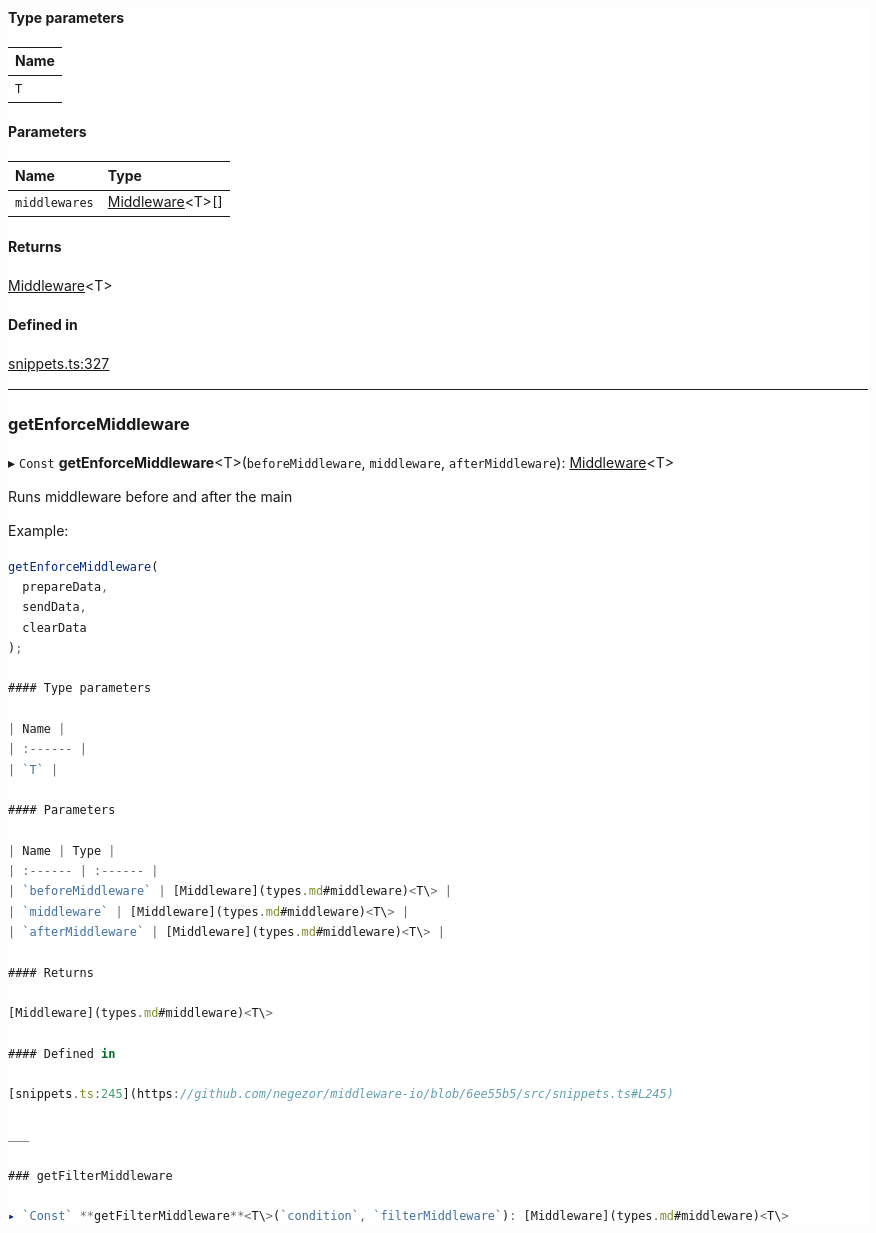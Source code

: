 #### Type parameters

| Name |
| :------ |
| `T` |

#### Parameters

| Name | Type |
| :------ | :------ |
| `middlewares` | [Middleware](types.md#middleware)<T\>[] |

#### Returns

[Middleware](types.md#middleware)<T\>

#### Defined in

[snippets.ts:327](https://github.com/negezor/middleware-io/blob/6ee55b5/src/snippets.ts#L327)

___

### getEnforceMiddleware

▸ `Const` **getEnforceMiddleware**<T\>(`beforeMiddleware`, `middleware`, `afterMiddleware`): [Middleware](types.md#middleware)<T\>

Runs middleware before and after the main

Example:

```ts
getEnforceMiddleware(
  prepareData,
  sendData,
  clearData
);

#### Type parameters

| Name |
| :------ |
| `T` |

#### Parameters

| Name | Type |
| :------ | :------ |
| `beforeMiddleware` | [Middleware](types.md#middleware)<T\> |
| `middleware` | [Middleware](types.md#middleware)<T\> |
| `afterMiddleware` | [Middleware](types.md#middleware)<T\> |

#### Returns

[Middleware](types.md#middleware)<T\>

#### Defined in

[snippets.ts:245](https://github.com/negezor/middleware-io/blob/6ee55b5/src/snippets.ts#L245)

___

### getFilterMiddleware

▸ `Const` **getFilterMiddleware**<T\>(`condition`, `filterMiddleware`): [Middleware](types.md#middleware)<T\>
```